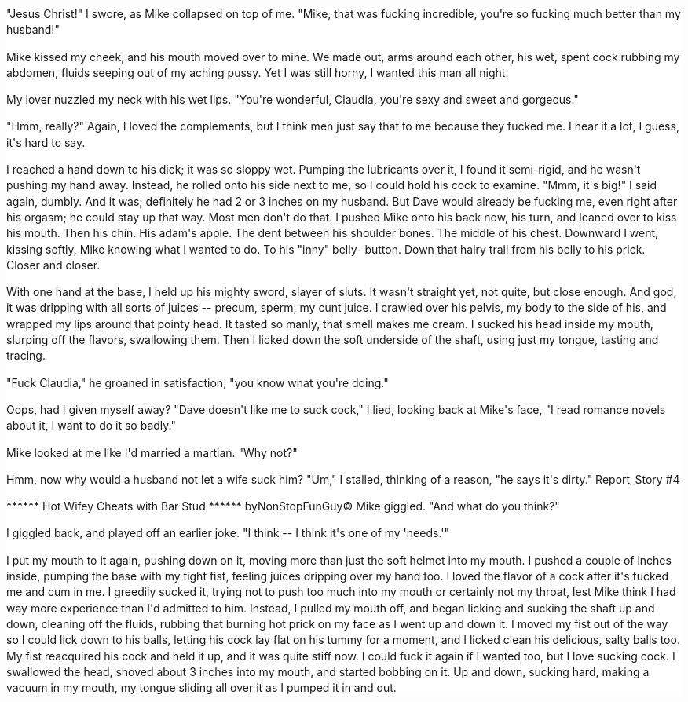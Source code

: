  "Jesus Christ!" I swore, as Mike collapsed on top of me. "Mike, that was fucking incredible, you're so fucking much better than my husband!" 

 Mike kissed my cheek, and his mouth moved over to mine. We made out, arms around each other, his wet, spent cock rubbing my abdomen, fluids seeping out of my aching pussy. Yet I was still horny, I wanted this man all night. 

 My lover nuzzled my neck with his wet lips. "You're wonderful, Claudia, you're sexy and sweet and gorgeous." 

 "Hmm, really?" Again, I loved the complements, but I think men just say that to me because they fucked me. I hear it a lot, I guess, it's hard to say. 

 I reached a hand down to his dick; it was so sloppy wet. Pumping the lubricants over it, I found it semi-rigid, and he wasn't pushing my hand away. Instead, he rolled onto his side next to me, so I could hold his cock to examine. "Mmm, it's big!" I said again, dumbly. And it was; definitely he had 2 or 3 inches on my husband. But Dave would already be fucking me, even right after his orgasm; he could stay up that way. Most men don't do that. I pushed Mike onto his back now, his turn, and leaned over to kiss his mouth. Then his chin. His adam's apple. The dent between his shoulder bones. The middle of his chest. Downward I went, kissing softly, Mike knowing what I wanted to do. To his "inny" belly- button. Down that hairy trail from his belly to his prick. Closer and closer. 

 With one hand at the base, I held up his mighty sword, slayer of sluts. It wasn't straight yet, not quite, but close enough. And god, it was dripping with all sorts of juices -- precum, sperm, my cunt juice. I crawled over his pelvis, my body to the side of his, and wrapped my lips around that pointy head. It tasted so manly, that smell makes me cream. I sucked his head inside my mouth, slurping off the flavors, swallowing them. Then I licked down the soft underside of the shaft, using just my tongue, tasting and tracing. 

 "Fuck Claudia," he groaned in satisfaction, "you know what you're doing." 

 Oops, had I given myself away? "Dave doesn't like me to suck cock," I lied, looking back at Mike's face, "I read romance novels about it, I want to do it so badly." 

 Mike looked at me like I'd married a martian. "Why not?" 

 Hmm, now why would a husband not let a wife suck him? "Um," I stalled, thinking of a reason, "he says it's dirty." Report_Story #4 

 

 ****** Hot Wifey Cheats with Bar Stud ****** byNonStopFunGuy© Mike giggled. "And what do you think?" 

 I giggled back, and played off an earlier joke. "I think -- I think it's one of my 'needs.'" 

 I put my mouth to it again, pushing down on it, moving more than just the soft helmet into my mouth. I pushed a couple of inches inside, pumping the base with my tight fist, feeling juices dripping over my hand too. I loved the flavor of a cock after it's fucked me and cum in me. I greedily sucked it, trying not to push too much into my mouth or certainly not my throat, lest Mike think I had way more experience than I'd admitted to him. Instead, I pulled my mouth off, and began licking and sucking the shaft up and down, cleaning off the fluids, rubbing that burning hot prick on my face as I went up and down it. I moved my fist out of the way so I could lick down to his balls, letting his cock lay flat on his tummy for a moment, and I licked clean his delicious, salty balls too. My fist reacquired his cock and held it up, and it was quite stiff now. I could fuck it again if I wanted too, but I love sucking cock. I swallowed the head, shoved about 3 inches into my mouth, and started bobbing on it. Up and down, sucking hard, making a vacuum in my mouth, my tongue sliding all over it as I pumped it in and out. 
